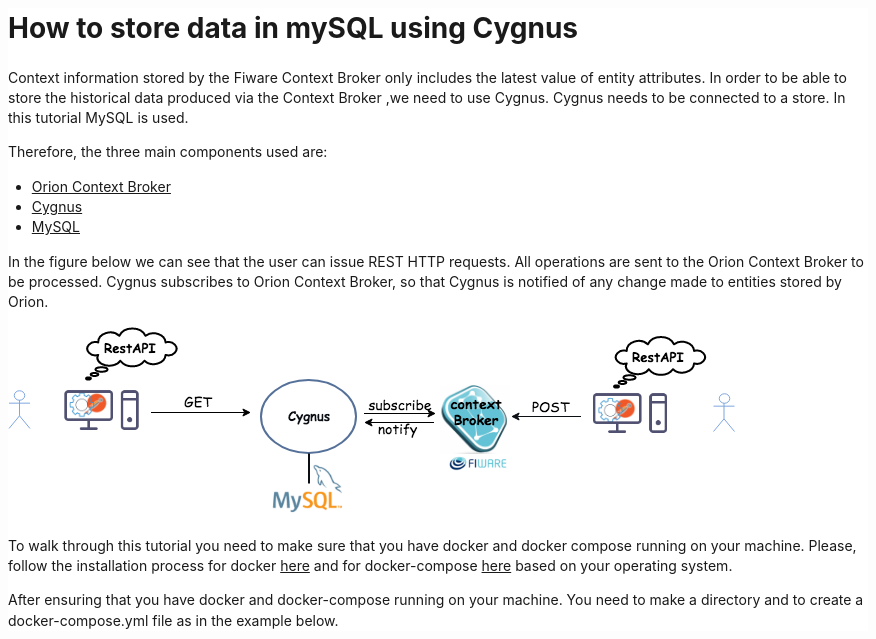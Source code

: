 # How to store data in mySQL using Cygnus

Context information stored by the Fiware Context Broker only includes the latest value of entity attributes. In order to be able to store the historical data produced via the Context Broker ,we need to use Cygnus. Cygnus needs to be connected to a store. In this tutorial MySQL is used.

Therefore, the three main components used are:

* [Orion Context Broker](https://fiware-orion.readthedocs.io/en/master/)
* [Cygnus](http://fiware-cygnus.readthedocs.io/en/1.7.1/index.html)
* [MySQL](https://www.mysql.com/)

In the figure below we can see that the user can issue REST HTTP requests. All operations are sent to the Orion Context Broker to be processed. Cygnus subscribes to Orion Context Broker, so that Cygnus is notified of any change made to entities stored by Orion.

![Architecture](Images/Architecture.png "cygnus-mysql-orion architecture")

To walk through this tutorial you need to make sure that you have docker and docker compose running on your machine. Please, follow the installation process for docker [here](https://docs.docker.com/install/) and for docker-compose [here](https://docs.docker.com/compose/install/) based on your operating system.

After ensuring that you have docker and docker-compose running on your machine. You need to make a directory and to create a docker-compose.yml file as in the example below.
